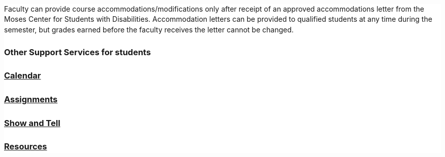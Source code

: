 Faculty can provide course accommodations/modifications only after receipt of an approved accommodations letter from the Moses Center for Students with Disabilities. Accommodation letters can be provided to qualified students at any time during the semester, but grades earned before the faculty receives the letter cannot be changed.


### Other Support Services for students

### [Calendar](dm1133-C_Calendar.md)

### [Assignments](dm1133-C_Assignments.md)

### [Show and Tell](dm1133-C_ShowAndTell.md)

### [Resources](dm113-C_Resources.md)




[create-repo]: https://help.github.com/articles/create-a-repo
[private-repos]: /guide/private_repos
[add-to-team-action]: https://github.com/education/teachers_pet/#giving-others-access
[teachers-pet]: https://github.com/education/teachers_pet
[help-add-to-team]: https://help.github.com/articles/adding-organization-members-to-a-team
[help-access-control]: https://help.github.com/articles/what-are-the-different-access-permissions#organization-accounts
[forking]: https://guides.github.com/activities/forking/
[ref-clone]: http://gitref.org/creating/#clone
[ref-commit]: http://gitref.org/basic/#commit
[ref-push]: http://gitref.org/remotes/#push
[pull-request]: https://help.github.com/articles/creating-a-pull-request
[raw]: https://raw.githubusercontent.com/education/guide/master/docs/forks.md
